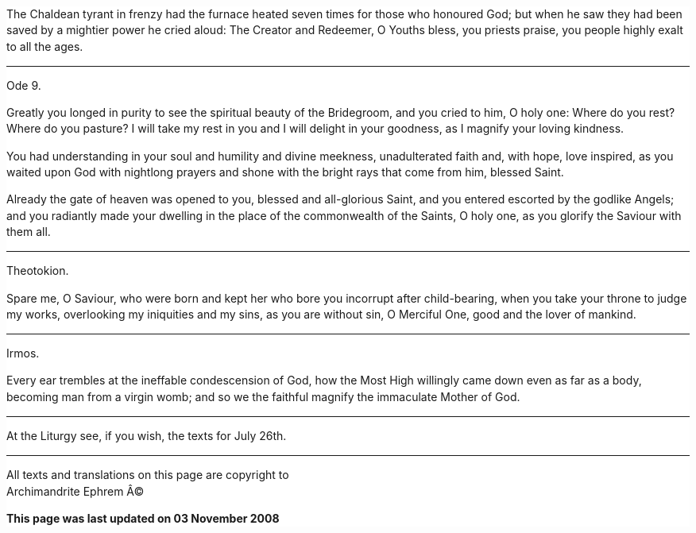 The Chaldean tyrant in frenzy had the furnace heated seven times for
those who honoured God; but when he saw they had been saved by a
mightier power he cried aloud: The Creator and Redeemer, O Youths bless,
you priests praise, you people highly exalt to all the ages.

****

Ode 9.

Greatly you longed in purity to see the spiritual beauty of the
Bridegroom, and you cried to him, O holy one: Where do you rest? Where
do you pasture? I will take my rest in you and I will delight in your
goodness, as I magnify your loving kindness.

You had understanding in your soul and humility and divine meekness,
unadulterated faith and, with hope, love inspired, as you waited upon
God with nightlong prayers and shone with the bright rays that come from
him, blessed Saint.

Already the gate of heaven was opened to you, blessed and all-glorious
Saint, and you entered escorted by the godlike Angels; and you radiantly
made your dwelling in the place of the commonwealth of the Saints, O
holy one, as you glorify the Saviour with them all.

****

Theotokion.

Spare me, O Saviour, who were born and kept her who bore you incorrupt
after child-bearing, when you take your throne to judge my works,
overlooking my iniquities and my sins, as you are without sin, O
Merciful One, good and the lover of mankind.

****

Irmos.

Every ear trembles at the ineffable condescension of God, how the Most
High willingly came down even as far as a body, becoming man from a
virgin womb; and so we the faithful magnify the immaculate Mother of
God.

****

At the Liturgy see, if you wish, the texts for July 26th.

------------------------------------------------------------------------

All texts and translations on this page are copyright to\
Archimandrite Ephrem Â©

**This page was last updated on 03 November 2008**
